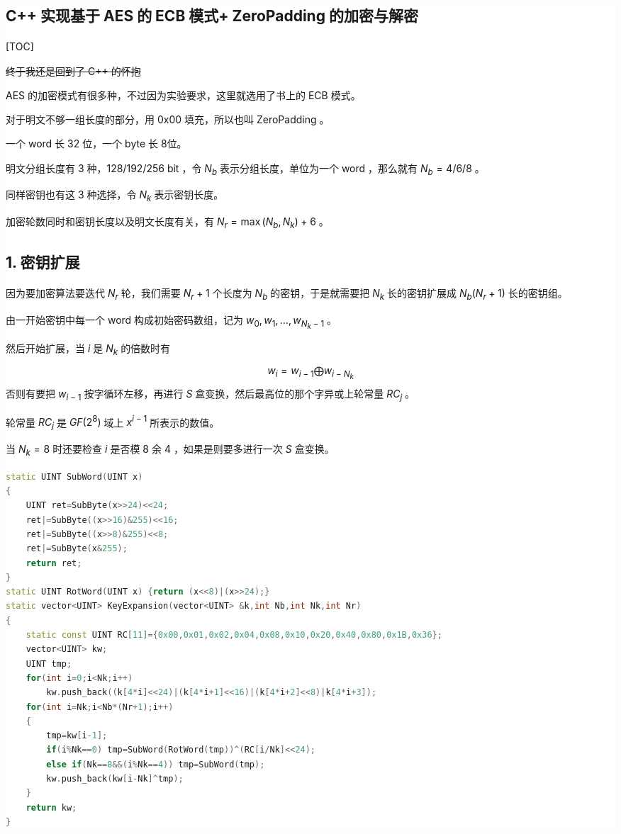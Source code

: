 ## C++ 实现基于 AES 的 ECB 模式+ ZeroPadding 的加密与解密

[TOC]

~~终于我还是回到了 C++ 的怀抱~~

$\text{AES}$ 的加密模式有很多种，不过因为实验要求，这里就选用了书上的 $\text{ECB}$ 模式。

对于明文不够一组长度的部分，用 $0\text{x}00$ 填充，所以也叫 $\text{ZeroPadding}$ 。

 一个 $\text{word}​$ 长 $32​$ 位，一个 $\text{byte}​$ 长 $8​$ 位。

明文分组长度有 $3$ 种，$128/192/256 \text{ bit}$ ，令 $N_b$ 表示分组长度，单位为一个 $\text{word}$ ，那么就有 $N_b=4/6/8$ 。

同样密钥也有这 $3$ 种选择，令 $N_k$ 表示密钥长度。

加密轮数同时和密钥长度以及明文长度有关，有 $N_r=\max(N_b,N_k)+6$ 。

## 1. 密钥扩展

因为要加密算法要迭代 $N_r$ 轮，我们需要 $N_r+1$ 个长度为 $N_b$ 的密钥，于是就需要把 $N_k$ 长的密钥扩展成 $N_b(N_r+1)$ 长的密钥组。

由一开始密钥中每一个 $\text{word}$ 构成初始密码数组，记为 $w_0,w_1,\dots,w_{N_k-1}$ 。

然后开始扩展，当 $i$ 是 $N_k$ 的倍数时有
$$
w_i=  w_{i-1} \bigoplus w_{i-N_k}
$$
否则有要把 $w_{i-1}$ 按字循环左移，再进行 $S$ 盒变换，然后最高位的那个字异或上轮常量 $RC_j$ 。

轮常量 $RC_j$ 是 $GF(2^8)$ 域上 $x^{i-1}$ 所表示的数值。

当 $N_k=8$ 时还要检查 $i$ 是否模 $8$ 余 $4$ ，如果是则要多进行一次 $S$ 盒变换。

```cpp
static UINT SubWord(UINT x)
{
    UINT ret=SubByte(x>>24)<<24;
    ret|=SubByte((x>>16)&255)<<16;
    ret|=SubByte((x>>8)&255)<<8;
    ret|=SubByte(x&255);
    return ret;
}
static UINT RotWord(UINT x) {return (x<<8)|(x>>24);}
static vector<UINT> KeyExpansion(vector<UINT> &k,int Nb,int Nk,int Nr)
{
    static const UINT RC[11]={0x00,0x01,0x02,0x04,0x08,0x10,0x20,0x40,0x80,0x1B,0x36};
    vector<UINT> kw;
    UINT tmp;
    for(int i=0;i<Nk;i++)
        kw.push_back((k[4*i]<<24)|(k[4*i+1]<<16)|(k[4*i+2]<<8)|k[4*i+3]);
    for(int i=Nk;i<Nb*(Nr+1);i++)
    {
        tmp=kw[i-1];
        if(i%Nk==0) tmp=SubWord(RotWord(tmp))^(RC[i/Nk]<<24);
        else if(Nk==8&&(i%Nk==4)) tmp=SubWord(tmp);
        kw.push_back(kw[i-Nk]^tmp);
    }
    return kw;
}
```
